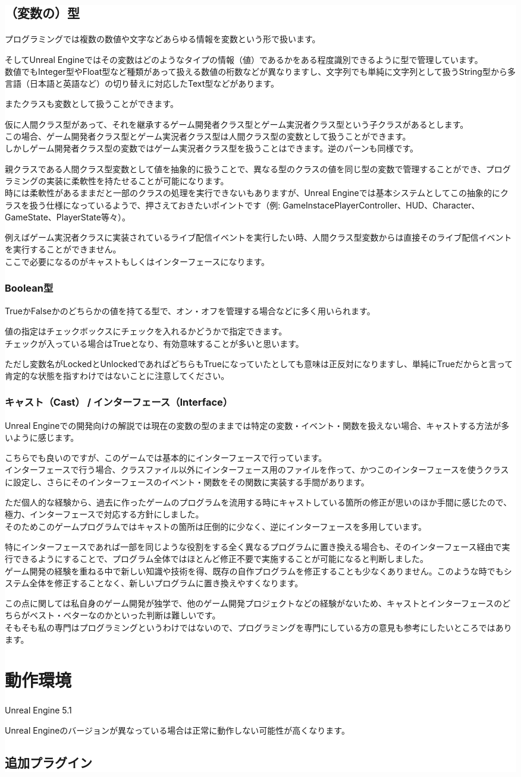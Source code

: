 ## （変数の）型

プログラミングでは複数の数値や文字などあらゆる情報を変数という形で扱います。  

そしてUnreal Engineではその変数はどのようなタイプの情報（値）であるかをある程度識別できるように型で管理しています。  
数値でもInteger型やFloat型など種類があって扱える数値の桁数などが異なりますし、文字列でも単純に文字列として扱うString型から多言語（日本語と英語など）の切り替えに対応したText型などがあります。  

またクラスも変数として扱うことができます。  

仮に人間クラス型があって、それを継承するゲーム開発者クラス型とゲーム実況者クラス型という子クラスがあるとします。  
この場合、ゲーム開発者クラス型とゲーム実況者クラス型は人間クラス型の変数として扱うことができます。  
しかしゲーム開発者クラス型の変数ではゲーム実況者クラス型を扱うことはできます。逆のパーンも同様です。  

親クラスである人間クラス型変数として値を抽象的に扱うことで、異なる型のクラスの値を同じ型の変数で管理することができ、プログラミングの実装に柔軟性を持たせることが可能になります。  
時には柔軟性があるままだと一部のクラスの処理を実行できないもありますが、Unreal Engineでは基本システムとしてこの抽象的にクラスを扱う仕様になっているようで、押さえておきたいポイントです（例: GameInstacePlayerController、HUD、Character、GameState、PlayerState等々）。  

例えばゲーム実況者クラスに実装されているライブ配信イベントを実行したい時、人間クラス型変数からは直接そのライブ配信イベントを実行することができません。  
ここで必要になるのがキャストもしくはインターフェースになります。  

### Boolean型

TrueかFalseかのどちらかの値を持てる型で、オン・オフを管理する場合などに多く用いられます。  

値の指定はチェックボックスにチェックを入れるかどうかで指定できます。  
チェックが入っている場合はTrueとなり、有効意味することが多いと思います。  

ただし変数名がLockedとUnlockedであればどちらもTrueになっていたとしても意味は正反対になりますし、単純にTrueだからと言って肯定的な状態を指すわけではないことに注意してください。  

### キャスト（Cast） / インターフェース（Interface）

Unreal Engineでの開発向けの解説では現在の変数の型のままでは特定の変数・イベント・関数を扱えない場合、キャストする方法が多いように感じます。  

こちらでも良いのですが、このゲームでは基本的にインターフェースで行っています。  
インターフェースで行う場合、クラスファイル以外にインターフェース用のファイルを作って、かつこのインターフェースを使うクラスに設定し、さらにそのインターフェースのイベント・関数をその関数に実装する手間があります。  

ただ個人的な経験から、過去に作ったゲームのプログラムを流用する時にキャストしている箇所の修正が思いのほか手間に感じたので、極力、インターフェースで対応する方針にしました。  
そのためこのゲームプログラムではキャストの箇所は圧倒的に少なく、逆にインターフェースを多用しています。  

特にインターフェースであれば一部を同じような役割をする全く異なるプログラムに置き換える場合も、そのインターフェース経由で実行できるようにすることで、プログラム全体ではほとんど修正不要で実施することが可能になると判断しました。  
ゲーム開発の経験を重ねる中で新しい知識や技術を得、既存の自作プログラムを修正することも少なくありません。このような時でもシステム全体を修正することなく、新しいプログラムに置き換えやすくなります。  

この点に関しては私自身のゲーム開発が独学で、他のゲーム開発プロジェクトなどの経験がないため、キャストとインターフェースのどちらがベスト・ベターなのかといった判断は難しいです。  
そもそも私の専門はプログラミングというわけではないので、プログラミングを専門にしている方の意見も参考にしたいところではあります。  

# 動作環境
Unreal Engine 5.1  

Unreal Engineのバージョンが異なっている場合は正常に動作しない可能性が高くなります。  

## 追加プラグイン
